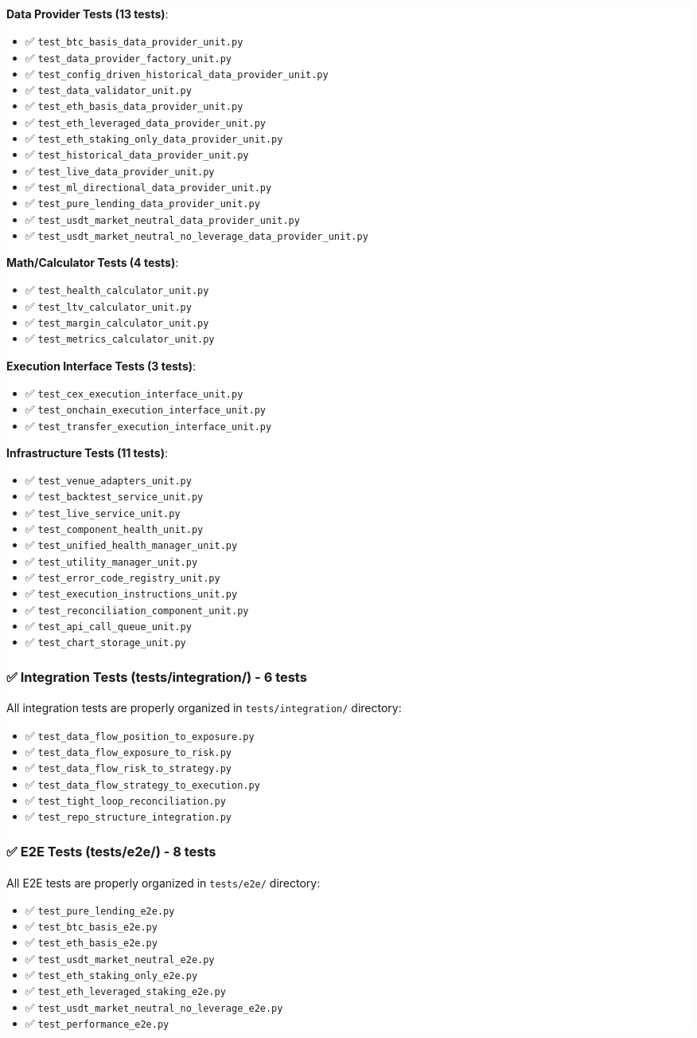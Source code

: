 **Data Provider Tests (13 tests)**:
- ✅ `test_btc_basis_data_provider_unit.py`
- ✅ `test_data_provider_factory_unit.py`
- ✅ `test_config_driven_historical_data_provider_unit.py`
- ✅ `test_data_validator_unit.py`
- ✅ `test_eth_basis_data_provider_unit.py`
- ✅ `test_eth_leveraged_data_provider_unit.py`
- ✅ `test_eth_staking_only_data_provider_unit.py`
- ✅ `test_historical_data_provider_unit.py`
- ✅ `test_live_data_provider_unit.py`
- ✅ `test_ml_directional_data_provider_unit.py`
- ✅ `test_pure_lending_data_provider_unit.py`
- ✅ `test_usdt_market_neutral_data_provider_unit.py`
- ✅ `test_usdt_market_neutral_no_leverage_data_provider_unit.py`

**Math/Calculator Tests (4 tests)**:
- ✅ `test_health_calculator_unit.py`
- ✅ `test_ltv_calculator_unit.py`
- ✅ `test_margin_calculator_unit.py`
- ✅ `test_metrics_calculator_unit.py`

**Execution Interface Tests (3 tests)**:
- ✅ `test_cex_execution_interface_unit.py`
- ✅ `test_onchain_execution_interface_unit.py`
- ✅ `test_transfer_execution_interface_unit.py`

**Infrastructure Tests (11 tests)**:
- ✅ `test_venue_adapters_unit.py`
- ✅ `test_backtest_service_unit.py`
- ✅ `test_live_service_unit.py`
- ✅ `test_component_health_unit.py`
- ✅ `test_unified_health_manager_unit.py`
- ✅ `test_utility_manager_unit.py`
- ✅ `test_error_code_registry_unit.py`
- ✅ `test_execution_instructions_unit.py`
- ✅ `test_reconciliation_component_unit.py`
- ✅ `test_api_call_queue_unit.py`
- ✅ `test_chart_storage_unit.py`

### ✅ Integration Tests (tests/integration/) - 6 tests
All integration tests are properly organized in `tests/integration/` directory:

- ✅ `test_data_flow_position_to_exposure.py`
- ✅ `test_data_flow_exposure_to_risk.py`
- ✅ `test_data_flow_risk_to_strategy.py`
- ✅ `test_data_flow_strategy_to_execution.py`
- ✅ `test_tight_loop_reconciliation.py`
- ✅ `test_repo_structure_integration.py`

### ✅ E2E Tests (tests/e2e/) - 8 tests
All E2E tests are properly organized in `tests/e2e/` directory:

- ✅ `test_pure_lending_e2e.py`
- ✅ `test_btc_basis_e2e.py`
- ✅ `test_eth_basis_e2e.py`
- ✅ `test_usdt_market_neutral_e2e.py`
- ✅ `test_eth_staking_only_e2e.py`
- ✅ `test_eth_leveraged_staking_e2e.py`
- ✅ `test_usdt_market_neutral_no_leverage_e2e.py`
- ✅ `test_performance_e2e.py`
